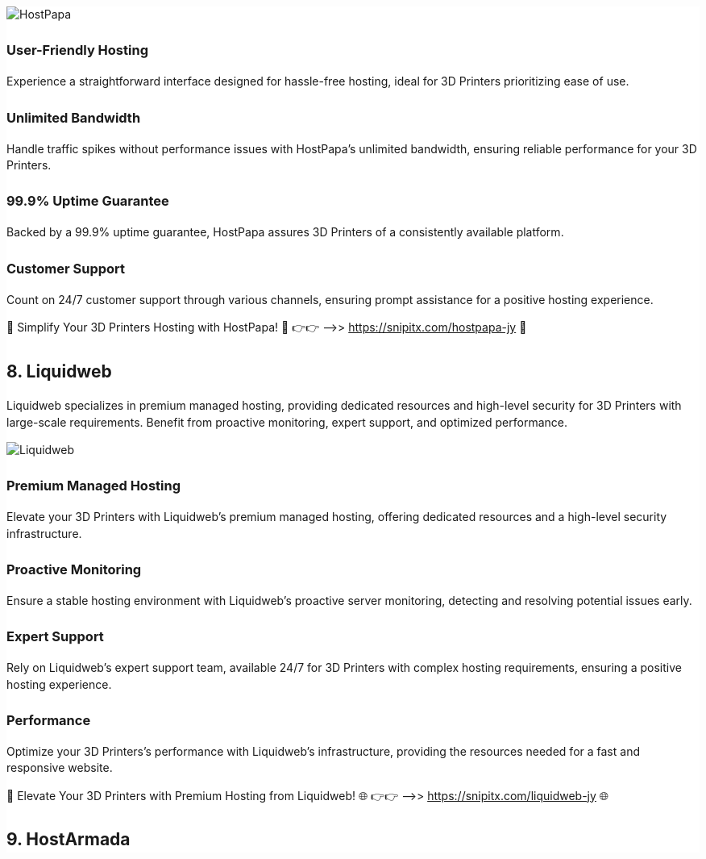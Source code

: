 ![HostPapa](https://i.imgur.com/ouDTkvl.jpeg "HostPapa Hosting")

### User-Friendly Hosting
Experience a straightforward interface designed for hassle-free hosting, ideal for 3D Printers prioritizing ease of use.

### Unlimited Bandwidth
Handle traffic spikes without performance issues with HostPapa’s unlimited bandwidth, ensuring reliable performance for your 3D Printers.

### 99.9% Uptime Guarantee
Backed by a 99.9% uptime guarantee, HostPapa assures 3D Printers of a consistently available platform.

### Customer Support
Count on 24/7 customer support through various channels, ensuring prompt assistance for a positive hosting experience.

🌈 Simplify Your 3D Printers Hosting with HostPapa! 🚀
👉👉 -->> https://snipitx.com/hostpapa-jy 🚀

## 8. Liquidweb

Liquidweb specializes in premium managed hosting, providing dedicated resources and high-level security for 3D Printers with large-scale requirements. Benefit from proactive monitoring, expert support, and optimized performance.

![Liquidweb](https://i.imgur.com/4IvT9SC.jpeg "Liquidweb Hosting")

### Premium Managed Hosting
Elevate your 3D Printers with Liquidweb’s premium managed hosting, offering dedicated resources and a high-level security infrastructure.

### Proactive Monitoring
Ensure a stable hosting environment with Liquidweb’s proactive server monitoring, detecting and resolving potential issues early.

### Expert Support
Rely on Liquidweb’s expert support team, available 24/7 for 3D Printers with complex hosting requirements, ensuring a positive hosting experience.

### Performance
Optimize your 3D Printers’s performance with Liquidweb’s infrastructure, providing the resources needed for a fast and responsive website.

🚀 Elevate Your 3D Printers with Premium Hosting from Liquidweb! 🌐
👉👉 -->> https://snipitx.com/liquidweb-jy 🌐

## 9. HostArmada
